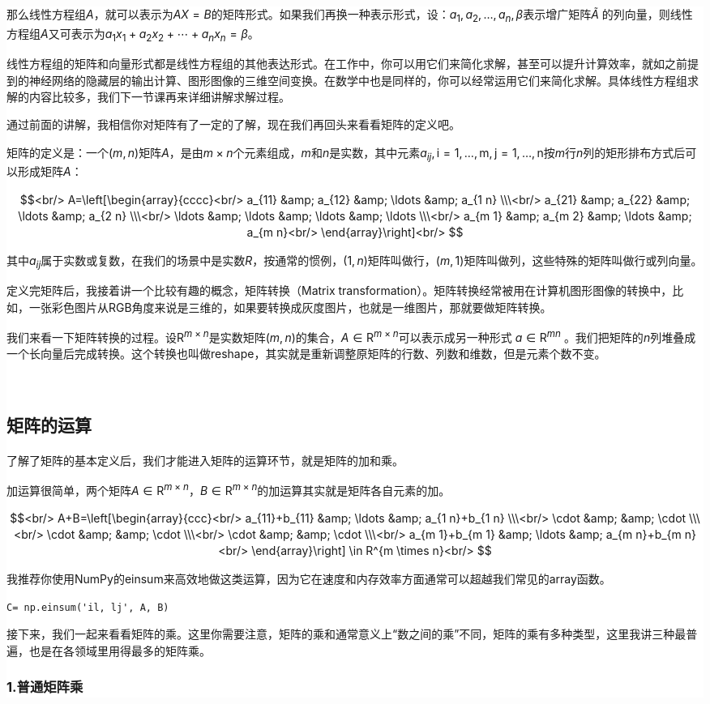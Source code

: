 那么线性方程组$A$，就可以表示为$AX=B$的矩阵形式。如果我们再换一种表示形式，设：$a_{1} ,a_{2},\ldots, a_{n},\beta$表示增广矩阵$\widetilde{A}$ 的列向量，则线性方程组$A$又可表示为$a_{1} x_{1}+a_{2} x_{2}+\cdots+a_{n} x_{n}=β$。

线性方程组的矩阵和向量形式都是线性方程组的其他表达形式。在工作中，你可以用它们来简化求解，甚至可以提升计算效率，就如之前提到的神经网络的隐藏层的输出计算、图形图像的三维空间变换。在数学中也是同样的，你可以经常运用它们来简化求解。具体线性方程组求解的内容比较多，我们下一节课再来详细讲解求解过程。

通过前面的讲解，我相信你对矩阵有了一定的了解，现在我们再回头来看看矩阵的定义吧。

矩阵的定义是：一个$(m, n)$矩阵$A$，是由$m×n$个元素组成，$m$和$n$是实数，其中元素$a_{i j}, \mathrm{i}=1, \ldots, \mathrm{m}, \mathrm{j}=1, \ldots,  \mathrm{n}$按$m$行$n$列的矩形排布方式后可以形成矩阵$A$：

$$<br/>
A=\left[\begin{array}{cccc}<br/>
a_{11} &amp; a_{12} &amp; \ldots &amp; a_{1 n} \\\<br/>
a_{21} &amp; a_{22} &amp; \ldots &amp; a_{2 n} \\\<br/>
\ldots &amp; \ldots &amp; \ldots &amp; \ldots \\\<br/>
a_{m 1} &amp; a_{m 2} &amp; \ldots &amp; a_{m n}<br/>
\end{array}\right]<br/>
$$

其中$a_{i j}$属于实数或复数，在我们的场景中是实数$R$，按通常的惯例，$(1, n)$矩阵叫做行，$(m, 1)$矩阵叫做列，这些特殊的矩阵叫做行或列向量。

定义完矩阵后，我接着讲一个比较有趣的概念，矩阵转换（Matrix transformation）。矩阵转换经常被用在计算机图形图像的转换中，比如，一张彩色图片从RGB角度来说是三维的，如果要转换成灰度图片，也就是一维图片，那就要做矩阵转换。

我们来看一下矩阵转换的过程。设$\mathrm{R}^{m \times n}$是实数矩阵$(m, n)$的集合，$A \in \mathrm{R}^{m \times n}$可以表示成另一种形式 $a \in \mathrm{R}^{mn}$ 。我们把矩阵的$n$列堆叠成一个长向量后完成转换。这个转换也叫做reshape，其实就是重新调整原矩阵的行数、列数和维数，但是元素个数不变。

<img src="https://static001.geekbang.org/resource/image/a5/4a/a59fefec5c22effacb862e61e87c034a.png" alt="">

## 矩阵的运算

了解了矩阵的基本定义后，我们才能进入矩阵的运算环节，就是矩阵的加和乘。

加运算很简单，两个矩阵$A \in \mathrm{R}^{m \times n}$，$B \in \mathrm{R}^{m \times n}$的加运算其实就是矩阵各自元素的加。

$$<br/>
A+B=\left[\begin{array}{ccc}<br/>
a_{11}+b_{11} &amp; \ldots &amp; a_{1 n}+b_{1 n} \\\<br/>
\cdot &amp; &amp; \cdot \\\<br/>
\cdot &amp; &amp; \cdot \\\<br/>
\cdot &amp; &amp; \cdot \\\<br/>
a_{m 1}+b_{m 1} &amp; \ldots &amp; a_{m n}+b_{m n}<br/>
\end{array}\right] \in R^{m \times n}<br/>
$$

我推荐你使用NumPy的einsum来高效地做这类运算，因为它在速度和内存效率方面通常可以超越我们常见的array函数。

```
C= np.einsum('il, lj', A, B)

```

接下来，我们一起来看看矩阵的乘。这里你需要注意，矩阵的乘和通常意义上“数之间的乘”不同，矩阵的乘有多种类型，这里我讲三种最普遍，也是在各领域里用得最多的矩阵乘。

### 1.普通矩阵乘
